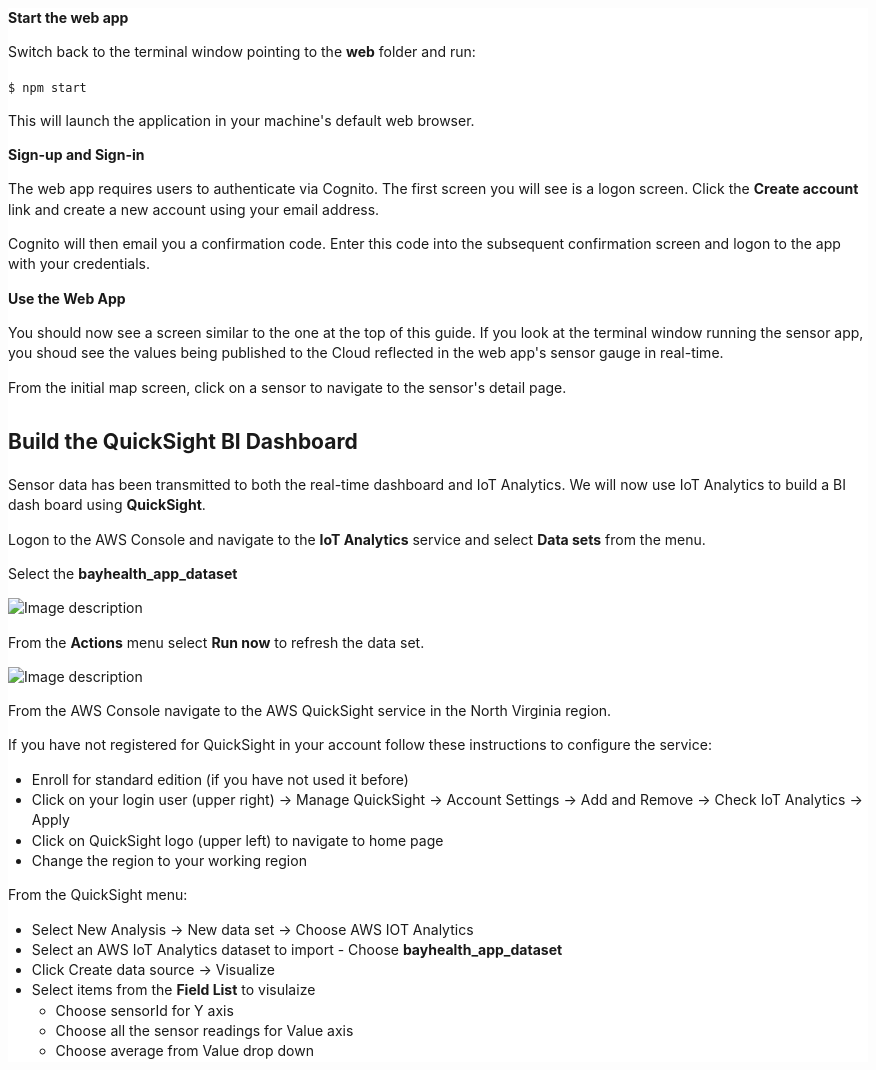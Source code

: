 **Start the web app**

Switch back to the terminal window pointing to the **web** folder and run:

```
$ npm start
```

This will launch the application in your machine's default web browser.

**Sign-up and Sign-in**

The web app requires users to authenticate via Cognito.  The first screen you will see is a logon screen.  Click the **Create account** link and create a new account using your email address.

Cognito will then email you a confirmation code.  Enter this code into the subsequent confirmation screen and logon to the app with your credentials.

**Use the Web App**

You should now see a screen similar to the one at the top of this guide.  If you look at the terminal window running the sensor app, you shoud see the values being published to the Cloud reflected in the web app's sensor gauge in real-time.

From the initial map screen, click on a sensor to navigate to the sensor's detail page.

## Build the QuickSight BI Dashboard

Sensor data has been transmitted to both the real-time dashboard and IoT Analytics.  We will now use IoT Analytics to build a BI dash board using **QuickSight**.

Logon to the AWS Console and navigate to the **IoT Analytics** service and select **Data sets** from the menu.

Select the **bayhealth_app_dataset**


![Image description](images/datasets.jpg)


From the **Actions** menu select **Run now** to refresh the data set.


![Image description](images/datasetrun.jpg)


From the AWS Console navigate to the AWS QuickSight service in the North Virginia region.

If you have not registered for QuickSight in your account follow these instructions to configure the service:

- Enroll for standard edition (if you have not used it before)
- Click on your login user (upper right) -> Manage QuickSight -> Account Settings -> Add and Remove -> Check IoT Analytics -> Apply
- Click on QuickSight logo (upper left) to navigate to home page 
- Change the region to your working region

From the QuickSight menu:

- Select New Analysis -> New data set -> Choose AWS IOT Analytics
- Select an AWS IoT Analytics dataset to import - Choose **bayhealth_app_dataset**
- Click Create data source -> Visualize
- Select items from the **Field List** to visulaize 
    - Choose sensorId for Y axis 
    - Choose all the sensor readings for Value axis
    - Choose average from Value drop down
